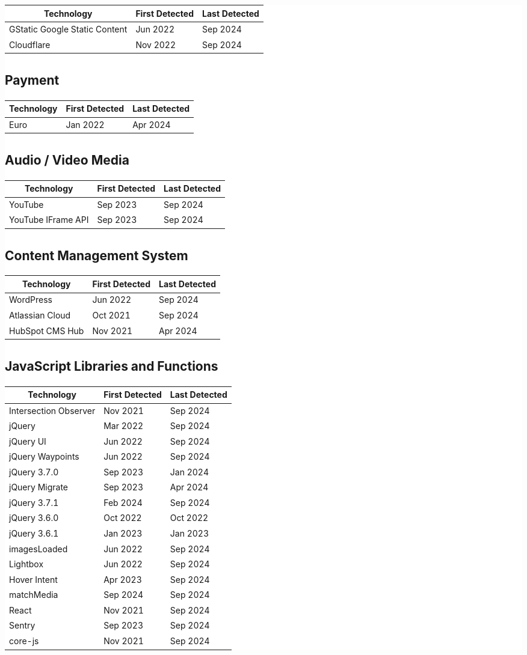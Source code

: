 | Technology                 | First Detected | Last Detected |
|----------------------------|----------------|---------------|
| GStatic Google Static Content | Jun 2022    | Sep 2024      |
| Cloudflare                  | Nov 2022      | Sep 2024      |

## Payment

| Technology   | First Detected | Last Detected |
|--------------|----------------|---------------|
| Euro         | Jan 2022       | Apr 2024      |

## Audio / Video Media

| Technology                    | First Detected | Last Detected |
|-------------------------------|----------------|---------------|
| YouTube                       | Sep 2023       | Sep 2024      |
| YouTube IFrame API            | Sep 2023       | Sep 2024      |

## Content Management System

| Technology         | First Detected | Last Detected |
|--------------------|----------------|---------------|
| WordPress          | Jun 2022       | Sep 2024      |
| Atlassian Cloud    | Oct 2021       | Sep 2024      |
| HubSpot CMS Hub    | Nov 2021       | Apr 2024      |

## JavaScript Libraries and Functions

| Technology                   | First Detected | Last Detected |
|------------------------------|----------------|---------------|
| Intersection Observer        | Nov 2021       | Sep 2024      |
| jQuery                       | Mar 2022       | Sep 2024      |
| jQuery UI                    | Jun 2022       | Sep 2024      |
| jQuery Waypoints             | Jun 2022       | Sep 2024      |
| jQuery 3.7.0                 | Sep 2023       | Jan 2024      |
| jQuery Migrate               | Sep 2023       | Apr 2024      |
| jQuery 3.7.1                 | Feb 2024       | Sep 2024      |
| jQuery 3.6.0                 | Oct 2022       | Oct 2022      |
| jQuery 3.6.1                 | Jan 2023       | Jan 2023      |
| imagesLoaded                 | Jun 2022       | Sep 2024      |
| Lightbox                     | Jun 2022       | Sep 2024      |
| Hover Intent                 | Apr 2023       | Sep 2024      |
| matchMedia                   | Sep 2024       | Sep 2024      |
| React                        | Nov 2021       | Sep 2024      |
| Sentry                       | Sep 2023       | Sep 2024      |
| core-js                      | Nov 2021       | Sep 2024      |
